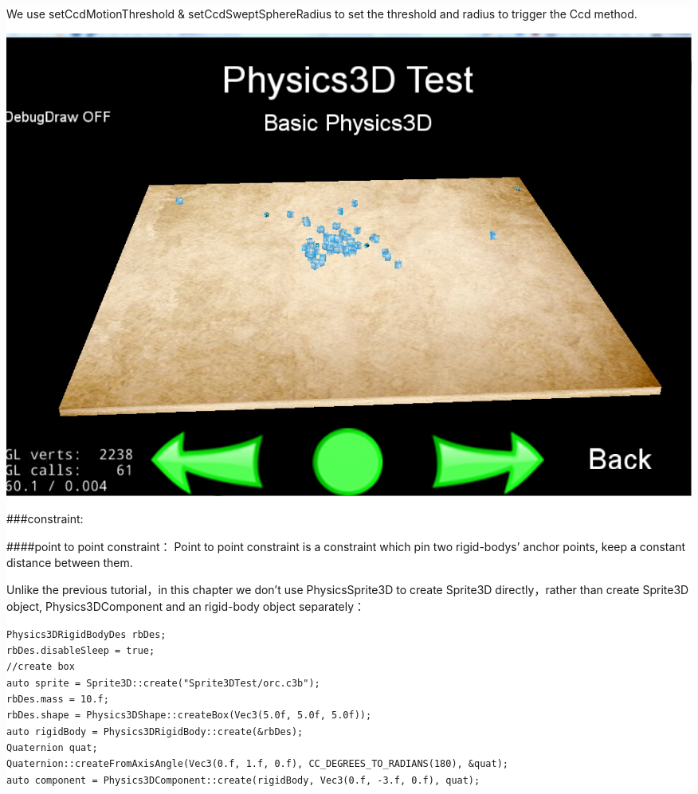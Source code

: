 We use setCcdMotionThreshold & setCcdSweptSphereRadius  to set the threshold and radius to trigger the Ccd method.

![](./9/basic_physics.jpg)

###constraint:

####point to point constraint：
Point to point constraint is a constraint which pin two rigid-bodys’ anchor points, keep a constant distance between them.

Unlike the previous tutorial，in this chapter we don’t use PhysicsSprite3D to create Sprite3D directly，rather than create Sprite3D object, Physics3DComponent and an rigid-body object separately：

	Physics3DRigidBodyDes rbDes;
    rbDes.disableSleep = true;
    //create box
    auto sprite = Sprite3D::create("Sprite3DTest/orc.c3b");
    rbDes.mass = 10.f;
    rbDes.shape = Physics3DShape::createBox(Vec3(5.0f, 5.0f, 5.0f));
    auto rigidBody = Physics3DRigidBody::create(&rbDes);
    Quaternion quat;
    Quaternion::createFromAxisAngle(Vec3(0.f, 1.f, 0.f), CC_DEGREES_TO_RADIANS(180), &quat);
    auto component = Physics3DComponent::create(rigidBody, Vec3(0.f, -3.f, 0.f), quat);
    